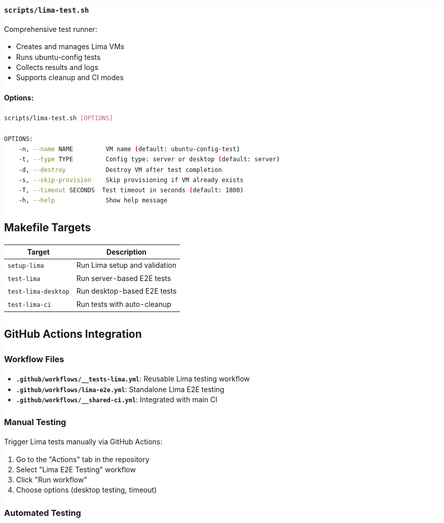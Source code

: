 ### `scripts/lima-test.sh`

Comprehensive test runner:
- Creates and manages Lima VMs
- Runs ubuntu-config tests
- Collects results and logs
- Supports cleanup and CI modes

#### Options:

```bash
scripts/lima-test.sh [OPTIONS]

OPTIONS:
    -n, --name NAME         VM name (default: ubuntu-config-test)
    -t, --type TYPE         Config type: server or desktop (default: server)
    -d, --destroy           Destroy VM after test completion
    -s, --skip-provision    Skip provisioning if VM already exists
    -T, --timeout SECONDS  Test timeout in seconds (default: 1800)
    -h, --help              Show help message
```

## Makefile Targets

| Target | Description |
|--------|-------------|
| `setup-lima` | Run Lima setup and validation |
| `test-lima` | Run server-based E2E tests |
| `test-lima-desktop` | Run desktop-based E2E tests |
| `test-lima-ci` | Run tests with auto-cleanup |

## GitHub Actions Integration

### Workflow Files

- **`.github/workflows/__tests-lima.yml`**: Reusable Lima testing workflow
- **`.github/workflows/lima-e2e.yml`**: Standalone Lima E2E testing
- **`.github/workflows/__shared-ci.yml`**: Integrated with main CI

### Manual Testing

Trigger Lima tests manually via GitHub Actions:

1. Go to the "Actions" tab in the repository
2. Select "Lima E2E Testing" workflow
3. Click "Run workflow"
4. Choose options (desktop testing, timeout)

### Automated Testing
